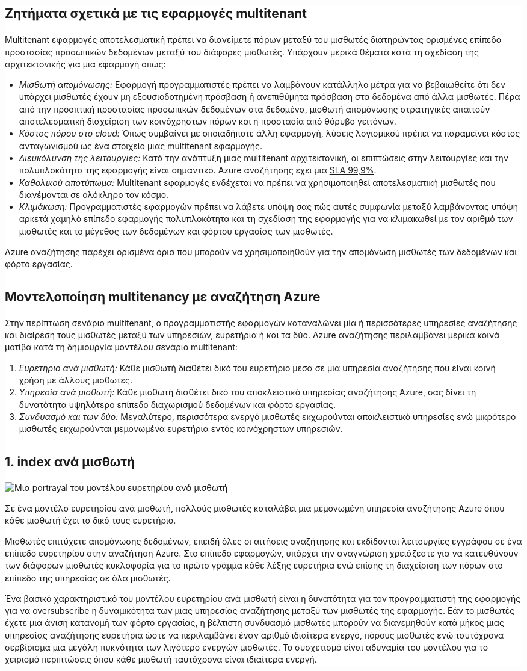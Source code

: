 

## <a name="considerations-for-multitenant-applications"></a>Ζητήματα σχετικά με τις εφαρμογές multitenant
Multitenant εφαρμογές αποτελεσματική πρέπει να διανείμετε πόρων μεταξύ του μισθωτές διατηρώντας ορισμένες επίπεδο προστασίας προσωπικών δεδομένων μεταξύ του διάφορες μισθωτές. Υπάρχουν μερικά θέματα κατά τη σχεδίαση της αρχιτεκτονικής για μια εφαρμογή όπως:

* _Μισθωτή απομόνωσης:_ Εφαρμογή προγραμματιστές πρέπει να λαμβάνουν κατάλληλο μέτρα για να βεβαιωθείτε ότι δεν υπάρχει μισθωτές έχουν μη εξουσιοδοτημένη πρόσβαση ή ανεπιθύμητα πρόσβαση στα δεδομένα από άλλα μισθωτές. Πέρα από την προοπτική προστασίας προσωπικών δεδομένων στα δεδομένα, μισθωτή απομόνωσης στρατηγικές απαιτούν αποτελεσματική διαχείριση των κοινόχρηστων πόρων και η προστασία από θόρυβο γειτόνων.
* _Κόστος πόρου στο cloud:_ Όπως συμβαίνει με οποιαδήποτε άλλη εφαρμογή, λύσεις λογισμικού πρέπει να παραμείνει κόστος ανταγωνισμού ως ένα στοιχείο μιας multitenant εφαρμογής.
* _Διευκόλυνση της λειτουργίες:_ Κατά την ανάπτυξη μιας multitenant αρχιτεκτονική, οι επιπτώσεις στην λειτουργίες και την πολυπλοκότητα της εφαρμογής είναι σημαντικό. Azure αναζήτησης έχει μια [SLA 99,9%](https://azure.microsoft.com/support/legal/sla/search/v1_0/).
* _Καθολικού αποτύπωμα:_ Multitenant εφαρμογές ενδέχεται να πρέπει να χρησιμοποιηθεί αποτελεσματική μισθωτές που διανέμονται σε ολόκληρο τον κόσμο.
* _Κλιμάκωση:_ Προγραμματιστές εφαρμογών πρέπει να λάβετε υπόψη σας πώς αυτές συμφωνία μεταξύ λαμβάνοντας υπόψη αρκετά χαμηλό επίπεδο εφαρμογής πολυπλοκότητα και τη σχεδίαση της εφαρμογής για να κλιμακωθεί με τον αριθμό των μισθωτές και το μέγεθος των δεδομένων και φόρτου εργασίας των μισθωτές.

Azure αναζήτησης παρέχει ορισμένα όρια που μπορούν να χρησιμοποιηθούν για την απομόνωση μισθωτές των δεδομένων και φόρτο εργασίας.

## <a name="modeling-multitenancy-with-azure-search"></a>Μοντελοποίηση multitenancy με αναζήτηση Azure
Στην περίπτωση σενάριο multitenant, ο προγραμματιστής εφαρμογών καταναλώνει μία ή περισσότερες υπηρεσίες αναζήτησης και διαίρεση τους μισθωτές μεταξύ των υπηρεσιών, ευρετήρια ή και τα δύο. Azure αναζήτησης περιλαμβάνει μερικά κοινά μοτίβα κατά τη δημιουργία μοντέλου σενάριο multitenant:

1. _Ευρετήριο ανά μισθωτή:_ Κάθε μισθωτή διαθέτει δικό του ευρετήριο μέσα σε μια υπηρεσία αναζήτησης που είναι κοινή χρήση με άλλους μισθωτές.
1. _Υπηρεσία ανά μισθωτή:_ Κάθε μισθωτή διαθέτει δικό του αποκλειστικό υπηρεσίας αναζήτησης Azure, σας δίνει τη δυνατότητα υψηλότερο επίπεδο διαχωρισμού δεδομένων και φόρτο εργασίας.
1. _Συνδυασμό και των δύο:_ Μεγαλύτερο, περισσότερα ενεργό μισθωτές εκχωρούνται αποκλειστικό υπηρεσίες ενώ μικρότερο μισθωτές εκχωρούνται μεμονωμένα ευρετήρια εντός κοινόχρηστων υπηρεσιών.

## <a name="1-index-per-tenant"></a>1. index ανά μισθωτή
![Μια portrayal του μοντέλου ευρετηρίου ανά μισθωτή](./media/search-modeling-multitenant-saas-applications/azure-search-index-per-tenant.png)

Σε ένα μοντέλο ευρετηρίου ανά μισθωτή, πολλούς μισθωτές καταλάβει μια μεμονωμένη υπηρεσία αναζήτησης Azure όπου κάθε μισθωτή έχει το δικό τους ευρετήριο.

Μισθωτές επιτύχετε απομόνωσης δεδομένων, επειδή όλες οι αιτήσεις αναζήτησης και εκδίδονται λειτουργίες εγγράφου σε ένα επίπεδο ευρετηρίου στην αναζήτηση Azure. Στο επίπεδο εφαρμογών, υπάρχει την αναγνώριση χρειάζεστε για να κατευθύνουν των διάφορων μισθωτές κυκλοφορία για το πρώτο γράμμα κάθε λέξης ευρετήρια ενώ επίσης τη διαχείριση των πόρων στο επίπεδο της υπηρεσίας σε όλα μισθωτές.

Ένα βασικό χαρακτηριστικό του μοντέλου ευρετηρίου ανά μισθωτή είναι η δυνατότητα για τον προγραμματιστή της εφαρμογής για να oversubscribe η δυναμικότητα των μιας υπηρεσίας αναζήτησης μεταξύ των μισθωτές της εφαρμογής. Εάν το μισθωτές έχετε μια άνιση κατανομή των φόρτο εργασίας, η βέλτιστη συνδυασμό μισθωτές μπορούν να διανεμηθούν κατά μήκος μιας υπηρεσίας αναζήτησης ευρετήρια ώστε να περιλαμβάνει έναν αριθμό ιδιαίτερα ενεργό, πόρους μισθωτές ενώ ταυτόχρονα σερβίρισμα μια μεγάλη πυκνότητα των λιγότερο ενεργών μισθωτές. Το συσχετισμό είναι αδυναμία του μοντέλου για το χειρισμό περιπτώσεις όπου κάθε μισθωτή ταυτόχρονα είναι ιδιαίτερα ενεργή.
